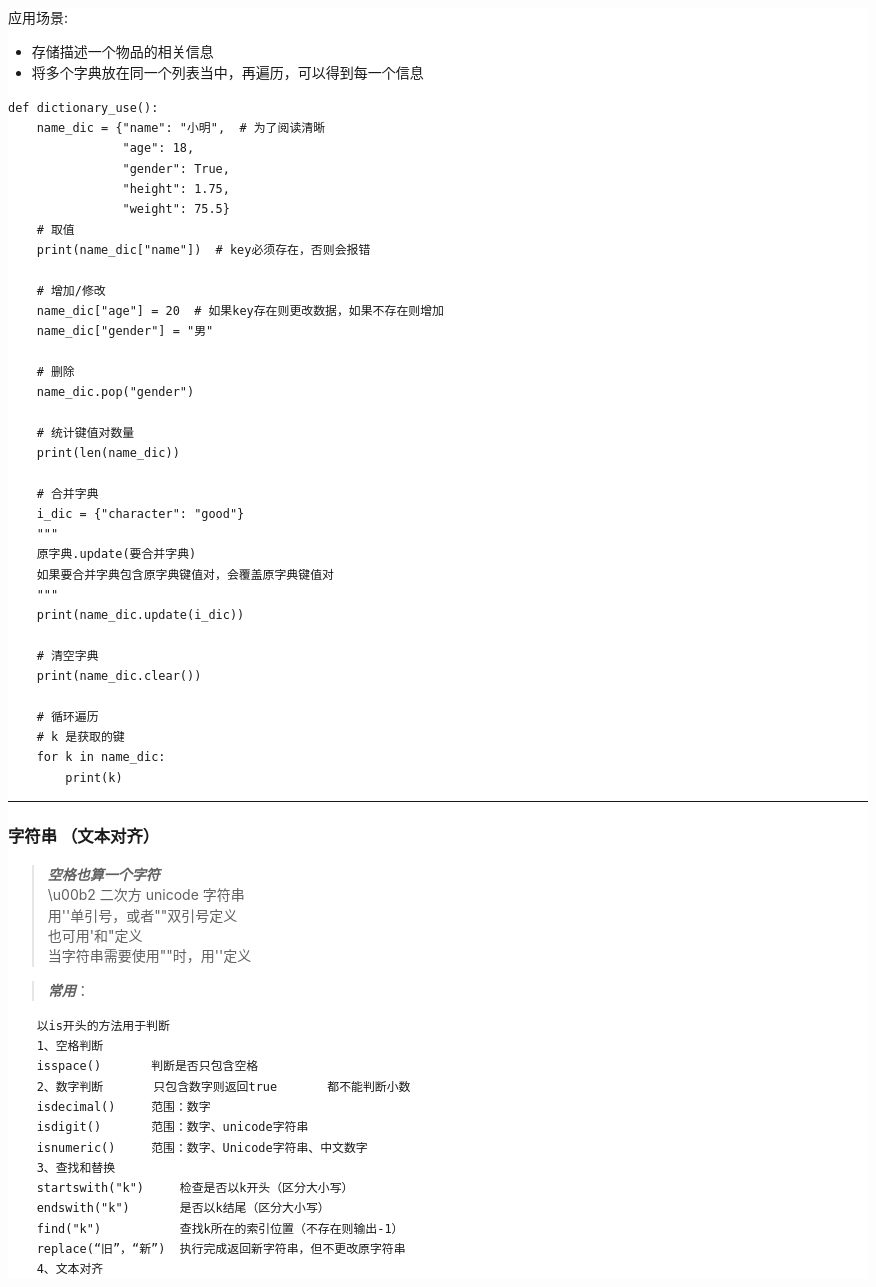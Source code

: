 应用场景:
* 存储描述一个物品的相关信息
* 将多个字典放在同一个列表当中，再遍历，可以得到每一个信息

```
def dictionary_use():
    name_dic = {"name": "小明",  # 为了阅读清晰
                "age": 18,
                "gender": True,
                "height": 1.75,
                "weight": 75.5}
    # 取值
    print(name_dic["name"])  # key必须存在，否则会报错

    # 增加/修改
    name_dic["age"] = 20  # 如果key存在则更改数据，如果不存在则增加
    name_dic["gender"] = "男"

    # 删除
    name_dic.pop("gender")

    # 统计键值对数量
    print(len(name_dic))

    # 合并字典
    i_dic = {"character": "good"}
    """
    原字典.update(要合并字典)
    如果要合并字典包含原字典键值对，会覆盖原字典键值对
    """
    print(name_dic.update(i_dic))

    # 清空字典
    print(name_dic.clear())

    # 循环遍历
    # k 是获取的键
    for k in name_dic:
        print(k)
```

---
### 字符串       （文本对齐）

>***空格也算一个字符***\
\u00b2     二次方   unicode 字符串\
用''单引号，或者""双引号定义\
也可用\'和\"定义\
当字符串需要使用""时，用''定义

>***常用***：
```
    以is开头的方法用于判断
    1、空格判断
    isspace()       判断是否只包含空格
    2、数字判断       只包含数字则返回true       都不能判断小数
    isdecimal()     范围：数字
    isdigit()       范围：数字、unicode字符串
    isnumeric()     范围：数字、Unicode字符串、中文数字
    3、查找和替换
    startswith("k")     检查是否以k开头（区分大小写）
    endswith("k")       是否以k结尾（区分大小写）
    find("k")           查找k所在的索引位置（不存在则输出-1）
    replace(“旧”，“新”)  执行完成返回新字符串，但不更改原字符串
    4、文本对齐
```